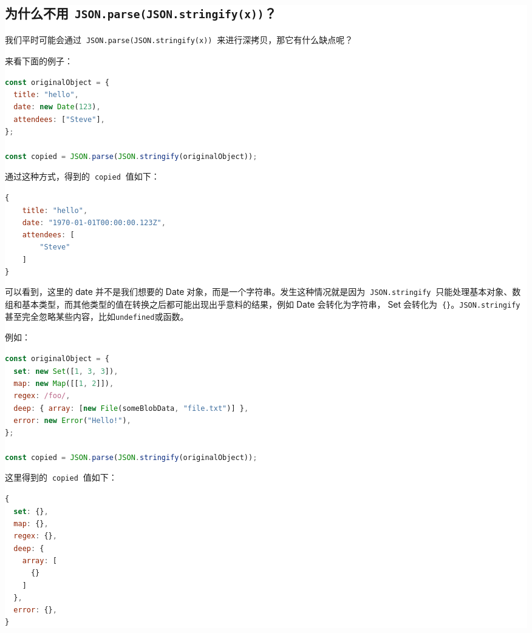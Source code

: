 ## 为什么不用  `JSON.parse(JSON.stringify(x))`？

我们平时可能会通过  `JSON.parse(JSON.stringify(x))`  来进行深拷贝，那它有什么缺点呢？

来看下面的例子：

```js
const originalObject = {
  title: "hello",
  date: new Date(123),
  attendees: ["Steve"],
};

const copied = JSON.parse(JSON.stringify(originalObject));
```

通过这种方式，得到的  `copied`  值如下：

```js
{
    title: "hello",
    date: "1970-01-01T00:00:00.123Z",
    attendees: [
        "Steve"
    ]
}
```

可以看到，这里的 date 并不是我们想要的 Date 对象，而是一个字符串。发生这种情况就是因为  `JSON.stringify`  只能处理基本对象、数组和基本类型，而其他类型的值在转换之后都可能出现出乎意料的结果，例如 Date 会转化为字符串， Set 会转化为  `{}`。`JSON.stringify`甚至完全忽略某些内容，比如`undefined`或函数。

例如：

```js
const originalObject = {
  set: new Set([1, 3, 3]),
  map: new Map([[1, 2]]),
  regex: /foo/,
  deep: { array: [new File(someBlobData, "file.txt")] },
  error: new Error("Hello!"),
};

const copied = JSON.parse(JSON.stringify(originalObject));
```

这里得到的  `copied`  值如下：

```js
{
  set: {},
  map: {},
  regex: {},
  deep: {
    array: [
      {}
    ]
  },
  error: {},
}
```
